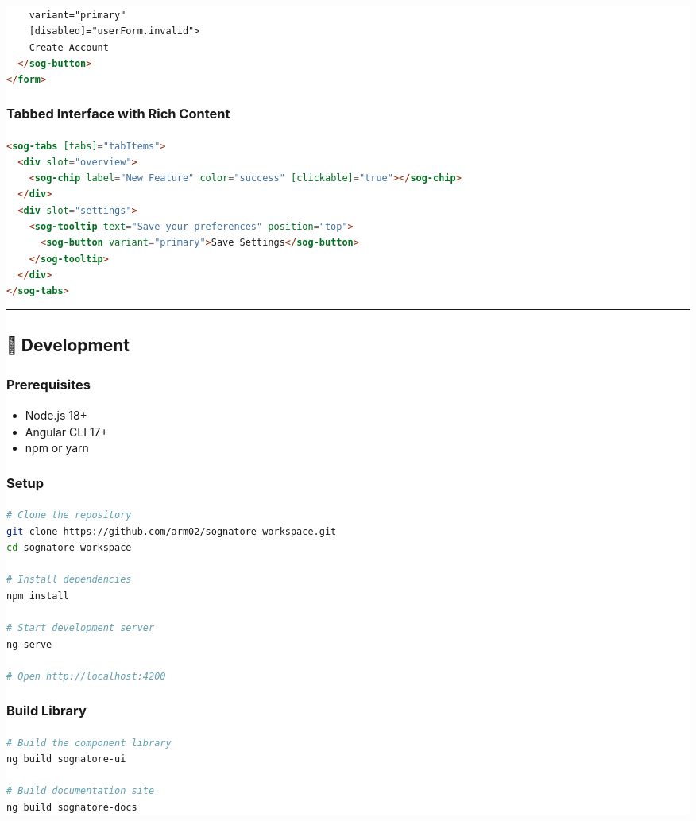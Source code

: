```html
    variant="primary"
    [disabled]="userForm.invalid">
    Create Account
  </sog-button>
</form>
```

### Tabbed Interface with Rich Content
```html
<sog-tabs [tabs]="tabItems">
  <div slot="overview">
    <sog-chip label="New Feature" color="success" [clickable]="true"></sog-chip>
  </div>
  <div slot="settings">
    <sog-tooltip text="Save your preferences" position="top">
      <sog-button variant="primary">Save Settings</sog-button>
    </sog-tooltip>
  </div>
</sog-tabs>
```

---

## 🧪 Development

### Prerequisites

- Node.js 18+ 
- Angular CLI 17+
- npm or yarn

### Setup

```bash
# Clone the repository
git clone https://github.com/arm02/sognatore-workspace.git
cd sognatore-workspace

# Install dependencies
npm install

# Start development server
ng serve

# Open http://localhost:4200
```

### Build Library

```bash
# Build the component library
ng build sognatore-ui

# Build documentation site
ng build sognatore-docs
```
